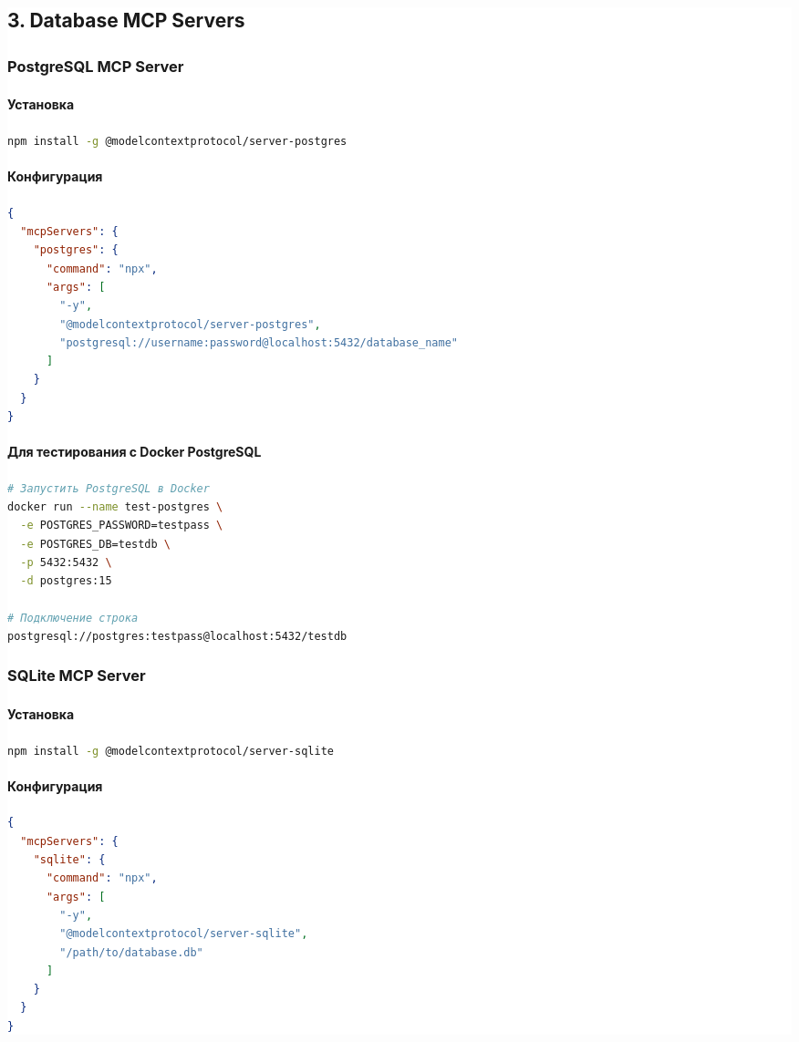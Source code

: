 
## 3. Database MCP Servers

### PostgreSQL MCP Server

#### Установка
```bash
npm install -g @modelcontextprotocol/server-postgres
```

#### Конфигурация
```json
{
  "mcpServers": {
    "postgres": {
      "command": "npx",
      "args": [
        "-y",
        "@modelcontextprotocol/server-postgres",
        "postgresql://username:password@localhost:5432/database_name"
      ]
    }
  }
}
```

#### Для тестирования с Docker PostgreSQL
```bash
# Запустить PostgreSQL в Docker
docker run --name test-postgres \
  -e POSTGRES_PASSWORD=testpass \
  -e POSTGRES_DB=testdb \
  -p 5432:5432 \
  -d postgres:15

# Подключение строка
postgresql://postgres:testpass@localhost:5432/testdb
```

### SQLite MCP Server

#### Установка
```bash
npm install -g @modelcontextprotocol/server-sqlite
```

#### Конфигурация
```json
{
  "mcpServers": {
    "sqlite": {
      "command": "npx",
      "args": [
        "-y",
        "@modelcontextprotocol/server-sqlite",
        "/path/to/database.db"
      ]
    }
  }
}
```
